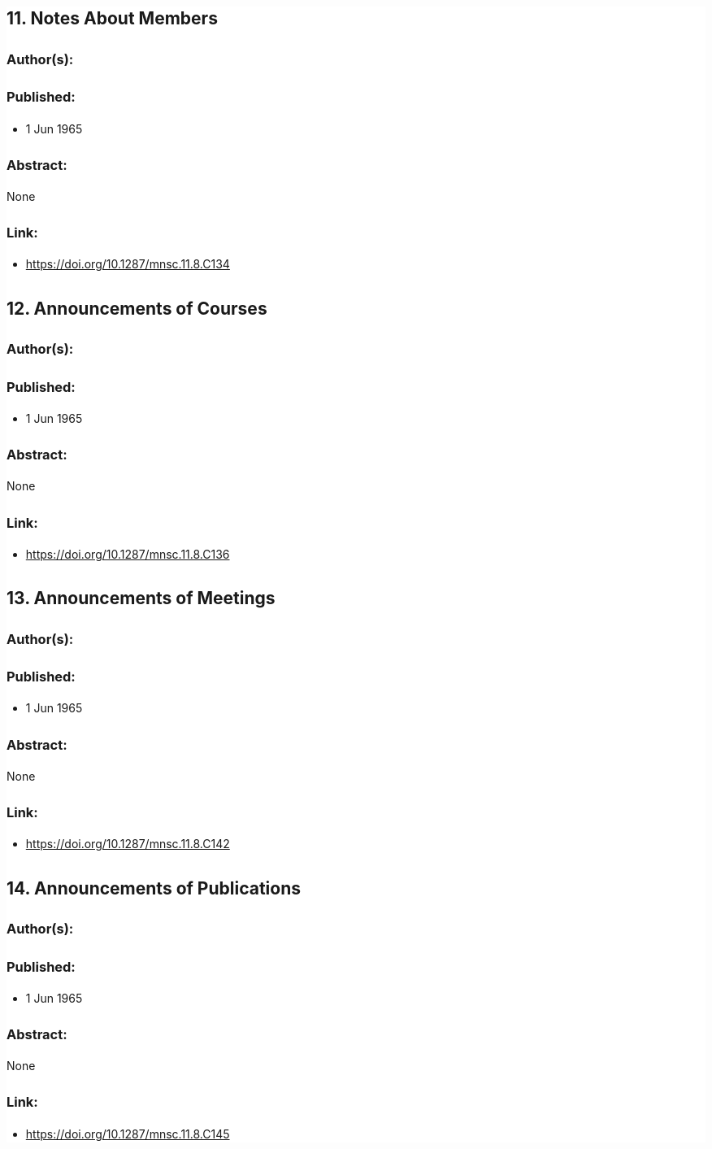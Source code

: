 ## 11. Notes About Members
### Author(s):
### Published:
- 1 Jun 1965
### Abstract:
None
### Link:
- https://doi.org/10.1287/mnsc.11.8.C134

## 12. Announcements of Courses
### Author(s):
### Published:
- 1 Jun 1965
### Abstract:
None
### Link:
- https://doi.org/10.1287/mnsc.11.8.C136

## 13. Announcements of Meetings
### Author(s):
### Published:
- 1 Jun 1965
### Abstract:
None
### Link:
- https://doi.org/10.1287/mnsc.11.8.C142

## 14. Announcements of Publications
### Author(s):
### Published:
- 1 Jun 1965
### Abstract:
None
### Link:
- https://doi.org/10.1287/mnsc.11.8.C145

